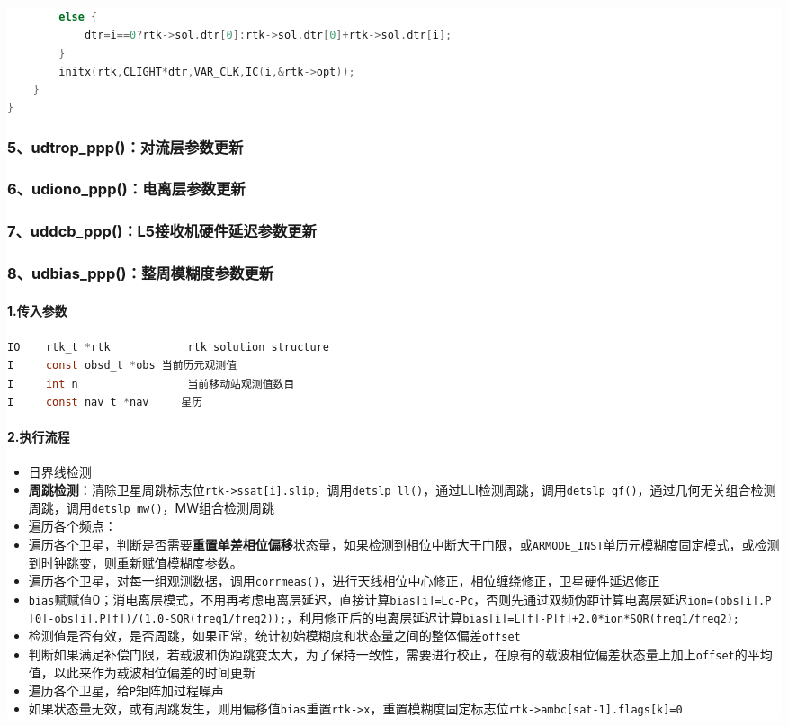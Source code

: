 ```c
        else {
            dtr=i==0?rtk->sol.dtr[0]:rtk->sol.dtr[0]+rtk->sol.dtr[i];
        }
        initx(rtk,CLIGHT*dtr,VAR_CLK,IC(i,&rtk->opt));
    }
}
```





### 5、udtrop_ppp()：对流层参数更新 



### 6、udiono_ppp()：电离层参数更新



### 7、uddcb_ppp()：L5接收机硬件延迟参数更新



### 8、udbias_ppp()：整周模糊度参数更新 

#### 1.传入参数

```c
IO    rtk_t *rtk			rtk solution structure
I     const obsd_t *obs	当前历元观测值
I     int n 				当前移动站观测值数目
I     const nav_t *nav     星历 
```

#### 2.执行流程

* 日界线检测
* **周跳检测**：清除卫星周跳标志位`rtk->ssat[i].slip`，调用`detslp_ll()`，通过LLI检测周跳，调用`detslp_gf()`，通过几何无关组合检测周跳，调用`detslp_mw()`，MW组合检测周跳
* 遍历各个频点：
* 遍历各个卫星，判断是否需要**重置单差相位偏移**状态量，如果检测到相位中断大于门限，或`ARMODE_INST`单历元模糊度固定模式，或检测到时钟跳变，则重新赋值模糊度参数。
* 遍历各个卫星，对每一组观测数据，调用`corrmeas()`，进行天线相位中心修正，相位缠绕修正，卫星硬件延迟修正
* `bias`赋赋值0；消电离层模式，不用再考虑电离层延迟，直接计算`bias[i]=Lc-Pc`，否则先通过双频伪距计算电离层延迟`ion=(obs[i].P[0]-obs[i].P[f])/(1.0-SQR(freq1/freq2));`，利用修正后的电离层延迟计算`bias[i]=L[f]-P[f]+2.0*ion*SQR(freq1/freq2); `
* 检测值是否有效，是否周跳，如果正常，统计初始模糊度和状态量之间的整体偏差`offset`
* 判断如果满足补偿门限，若载波和伪距跳变太大，为了保持一致性，需要进行校正，在原有的载波相位偏差状态量上加上`offset`的平均值，以此来作为载波相位偏差的时间更新
* 遍历各个卫星，给`P`矩阵加过程噪声
* 如果状态量无效，或有周跳发生，则用偏移值`bias`重置`rtk->x`，重置模糊度固定标志位`rtk->ambc[sat-1].flags[k]=0`


